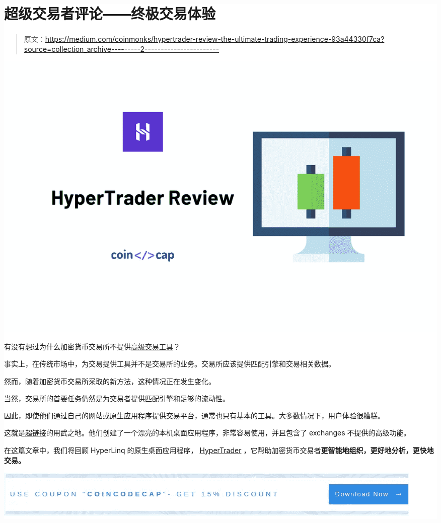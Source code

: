 # 超级交易者评论——终极交易体验

> 原文：<https://medium.com/coinmonks/hypertrader-review-the-ultimate-trading-experience-93a44330f7ca?source=collection_archive---------2----------------------->

![](img/d68cca5e52ef65bfc1b7cd8dd304591c.png)

有没有想过为什么加密货币交易所不提供[高级交易工具](/coinmonks/whats-the-best-crypto-trading-bot-in-2020-top-8-bitcoin-trading-bot-c16adeb13317)？

事实上，在传统市场中，为交易提供工具并不是交易所的业务。交易所应该提供匹配引擎和交易相关数据。

然而，随着加密货币交易所采取的新方法，这种情况正在发生变化。

当然，交易所的首要任务仍然是为交易者提供匹配引擎和足够的流动性。

因此，即使他们通过自己的网站或原生应用程序提供交易平台，通常也只有基本的工具。大多数情况下，用户体验很糟糕。

这就是[超链接](https://hyperlinq.io/?utm_source=coincodecap)的用武之地。他们创建了一个漂亮的本机桌面应用程序，非常容易使用，并且包含了 exchanges 不提供的高级功能。

在这篇文章中，我们将回顾 HyperLinq 的原生桌面应用程序， [HyperTrader](https://hypertrader.app/?utm_source=coincodecap) ，它帮助加密货币交易者**更智能地组织，更好地分析，更快地交易。**

[![](img/5380b96e15bec7f330438351a3139035.png)](https://hypertrader.app/download)
